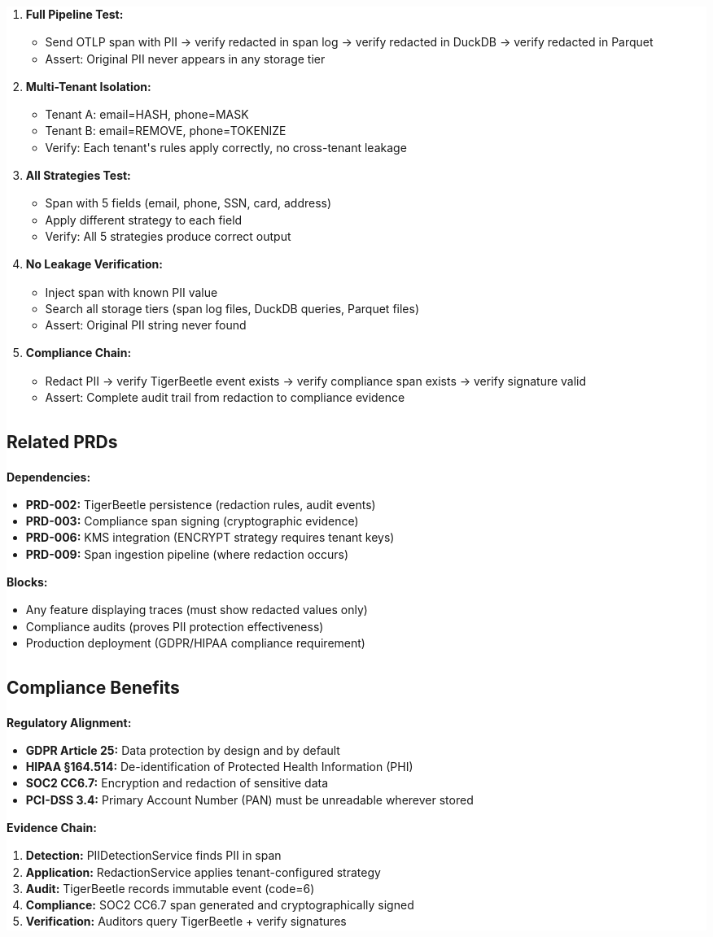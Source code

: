 1. **Full Pipeline Test:**
   - Send OTLP span with PII → verify redacted in span log → verify redacted in DuckDB → verify redacted in Parquet
   - Assert: Original PII never appears in any storage tier

2. **Multi-Tenant Isolation:**
   - Tenant A: email=HASH, phone=MASK
   - Tenant B: email=REMOVE, phone=TOKENIZE
   - Verify: Each tenant's rules apply correctly, no cross-tenant leakage

3. **All Strategies Test:**
   - Span with 5 fields (email, phone, SSN, card, address)
   - Apply different strategy to each field
   - Verify: All 5 strategies produce correct output

4. **No Leakage Verification:**
   - Inject span with known PII value
   - Search all storage tiers (span log files, DuckDB queries, Parquet files)
   - Assert: Original PII string never found

5. **Compliance Chain:**
   - Redact PII → verify TigerBeetle event exists → verify compliance span exists → verify signature valid
   - Assert: Complete audit trail from redaction to compliance evidence

## Related PRDs

**Dependencies:**
- **PRD-002:** TigerBeetle persistence (redaction rules, audit events)
- **PRD-003:** Compliance span signing (cryptographic evidence)
- **PRD-006:** KMS integration (ENCRYPT strategy requires tenant keys)
- **PRD-009:** Span ingestion pipeline (where redaction occurs)

**Blocks:**
- Any feature displaying traces (must show redacted values only)
- Compliance audits (proves PII protection effectiveness)
- Production deployment (GDPR/HIPAA compliance requirement)

## Compliance Benefits

**Regulatory Alignment:**

- **GDPR Article 25:** Data protection by design and by default
- **HIPAA §164.514:** De-identification of Protected Health Information (PHI)
- **SOC2 CC6.7:** Encryption and redaction of sensitive data
- **PCI-DSS 3.4:** Primary Account Number (PAN) must be unreadable wherever stored

**Evidence Chain:**

1. **Detection:** PIIDetectionService finds PII in span
2. **Application:** RedactionService applies tenant-configured strategy
3. **Audit:** TigerBeetle records immutable event (code=6)
4. **Compliance:** SOC2 CC6.7 span generated and cryptographically signed
5. **Verification:** Auditors query TigerBeetle + verify signatures
